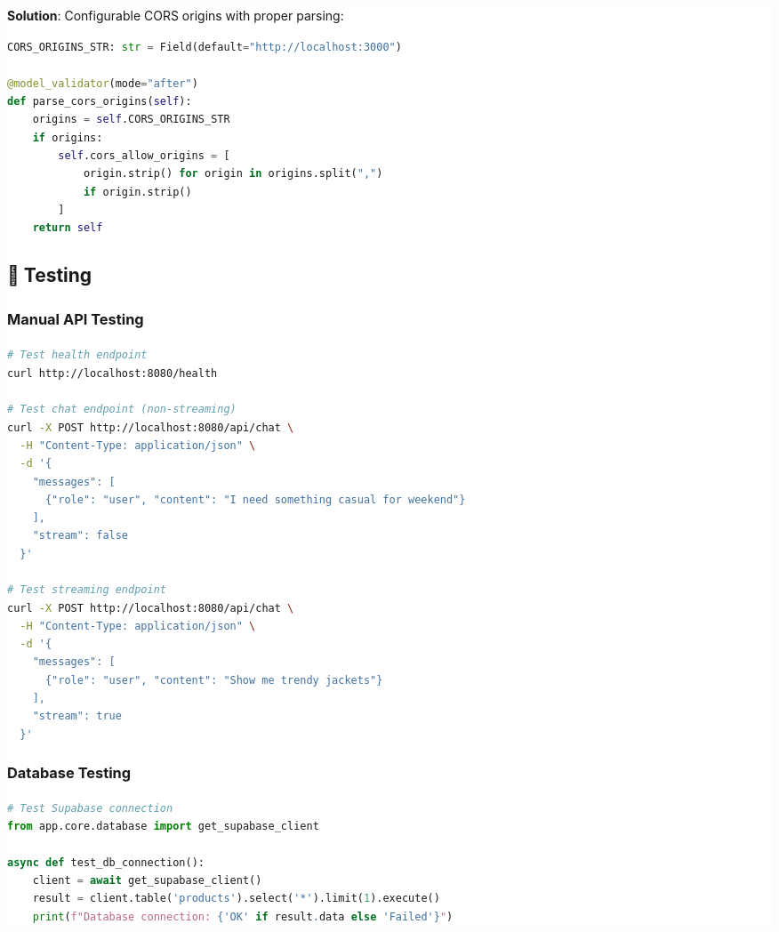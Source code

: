 **Solution**: Configurable CORS origins with proper parsing:
```python
CORS_ORIGINS_STR: str = Field(default="http://localhost:3000")

@model_validator(mode="after")
def parse_cors_origins(self):
    origins = self.CORS_ORIGINS_STR
    if origins:
        self.cors_allow_origins = [
            origin.strip() for origin in origins.split(",") 
            if origin.strip()
        ]
    return self
```

## 🧪 Testing

### Manual API Testing
```bash
# Test health endpoint
curl http://localhost:8080/health

# Test chat endpoint (non-streaming)
curl -X POST http://localhost:8080/api/chat \
  -H "Content-Type: application/json" \
  -d '{
    "messages": [
      {"role": "user", "content": "I need something casual for weekend"}
    ],
    "stream": false
  }'

# Test streaming endpoint
curl -X POST http://localhost:8080/api/chat \
  -H "Content-Type: application/json" \
  -d '{
    "messages": [
      {"role": "user", "content": "Show me trendy jackets"}
    ],
    "stream": true
  }'
```

### Database Testing
```python
# Test Supabase connection
from app.core.database import get_supabase_client

async def test_db_connection():
    client = await get_supabase_client()
    result = client.table('products').select('*').limit(1).execute()
    print(f"Database connection: {'OK' if result.data else 'Failed'}")
```
